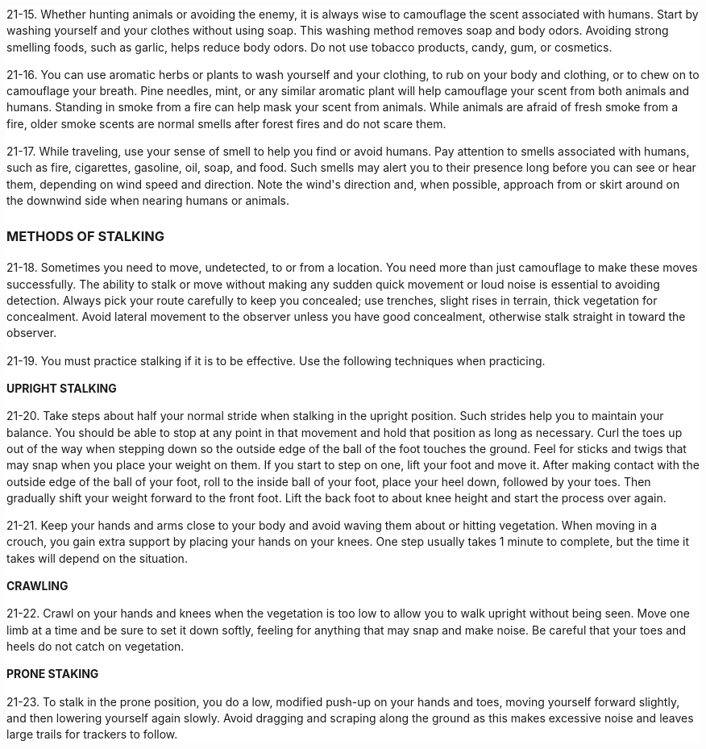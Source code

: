 21-15\. Whether hunting animals or avoiding the enemy, it is always wise to camouflage the scent associated with humans. Start by washing yourself and your clothes without using soap. This washing method removes soap and body odors. Avoiding strong smelling foods, such as garlic, helps reduce body odors. Do not use tobacco products, candy, gum, or cosmetics.

21-16\. You can use aromatic herbs or plants to wash yourself and your clothing, to rub on your body and clothing, or to chew on to camouflage your breath. Pine needles, mint, or any similar aromatic plant will help camouflage your scent from both animals and humans. Standing in smoke from a fire can help mask your scent from animals. While animals are afraid of fresh smoke from a fire, older smoke scents are normal smells after forest fires and do not scare them.

21-17\. While traveling, use your sense of smell to help you find or avoid humans. Pay attention to smells associated with humans, such as fire, cigarettes, gasoline, oil, soap, and food. Such smells may alert you to their presence long before you can see or hear them, depending on wind speed and direction. Note the wind's direction and, when possible, approach from or skirt around on the downwind side when nearing humans or animals.

### <a name="par2">METHODS OF STALKING</a>

21-18\. Sometimes you need to move, undetected, to or from a location. You need more than just camouflage to make these moves successfully. The ability to stalk or move without making any sudden quick movement or loud noise is essential to avoiding detection. Always pick your route carefully to keep you concealed; use trenches, slight rises in terrain, thick vegetation for concealment. Avoid lateral movement to the observer unless you have good concealment, otherwise stalk straight in toward the observer.

21-19\. You must practice stalking if it is to be effective. Use the following techniques when practicing.

**UPRIGHT STALKING**

21-20\. Take steps about half your normal stride when stalking in the upright position. Such strides help you to maintain your balance. You should be able to stop at any point in that movement and hold that position as long as necessary. Curl the toes up out of the way when stepping down so the outside edge of the ball of the foot touches the ground. Feel for sticks and twigs that may snap when you place your weight on them. If you start to step on one, lift your foot and move it. After making contact with the outside edge of the ball of your foot, roll to the inside ball of your foot, place your heel down, followed by your toes. Then gradually shift your weight forward to the front foot. Lift the back foot to about knee height and start the process over again.

21-21\. Keep your hands and arms close to your body and avoid waving them about or hitting vegetation. When moving in a crouch, you gain extra support by placing your hands on your knees. One step usually takes 1 minute to complete, but the time it takes will depend on the situation.

**CRAWLING**

21-22\. Crawl on your hands and knees when the vegetation is too low to allow you to walk upright without being seen. Move one limb at a time and be sure to set it down softly, feeling for anything that may snap and make noise. Be careful that your toes and heels do not catch on vegetation.

**PRONE STAKING**

21-23\. To stalk in the prone position, you do a low, modified push-up on your hands and toes, moving yourself forward slightly, and then lowering yourself again slowly. Avoid dragging and scraping along the ground as this makes excessive noise and leaves large trails for trackers to follow.
